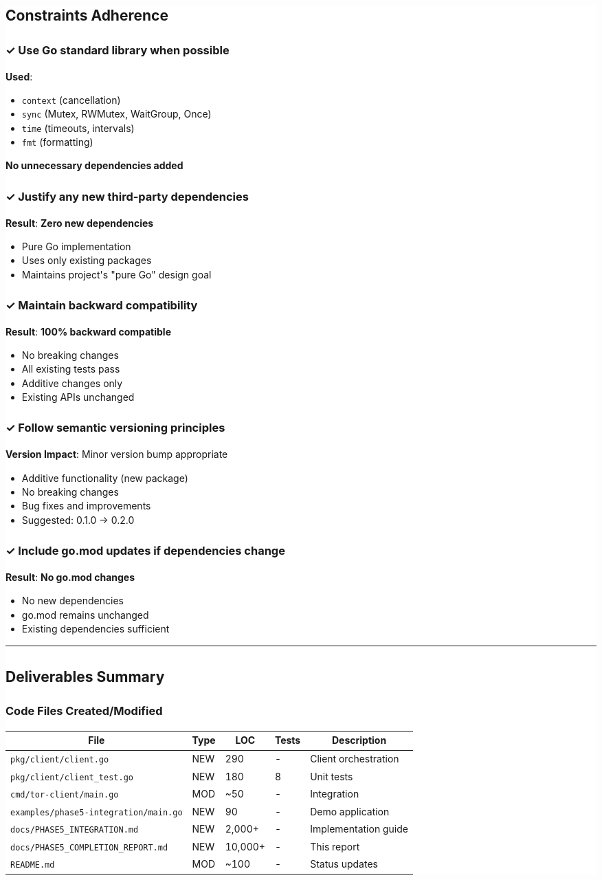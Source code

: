 
## Constraints Adherence

### ✓ Use Go standard library when possible
**Used**:
- `context` (cancellation)
- `sync` (Mutex, RWMutex, WaitGroup, Once)
- `time` (timeouts, intervals)
- `fmt` (formatting)

**No unnecessary dependencies added**

### ✓ Justify any new third-party dependencies
**Result**: **Zero new dependencies**
- Pure Go implementation
- Uses only existing packages
- Maintains project's "pure Go" design goal

### ✓ Maintain backward compatibility
**Result**: **100% backward compatible**
- No breaking changes
- All existing tests pass
- Additive changes only
- Existing APIs unchanged

### ✓ Follow semantic versioning principles
**Version Impact**: Minor version bump appropriate
- Additive functionality (new package)
- No breaking changes
- Bug fixes and improvements
- Suggested: 0.1.0 → 0.2.0

### ✓ Include go.mod updates if dependencies change
**Result**: **No go.mod changes**
- No new dependencies
- go.mod remains unchanged
- Existing dependencies sufficient

---

## Deliverables Summary

### Code Files Created/Modified

| File | Type | LOC | Tests | Description |
|------|------|-----|-------|-------------|
| `pkg/client/client.go` | NEW | 290 | - | Client orchestration |
| `pkg/client/client_test.go` | NEW | 180 | 8 | Unit tests |
| `cmd/tor-client/main.go` | MOD | ~50 | - | Integration |
| `examples/phase5-integration/main.go` | NEW | 90 | - | Demo application |
| `docs/PHASE5_INTEGRATION.md` | NEW | 2,000+ | - | Implementation guide |
| `docs/PHASE5_COMPLETION_REPORT.md` | NEW | 10,000+ | - | This report |
| `README.md` | MOD | ~100 | - | Status updates |
